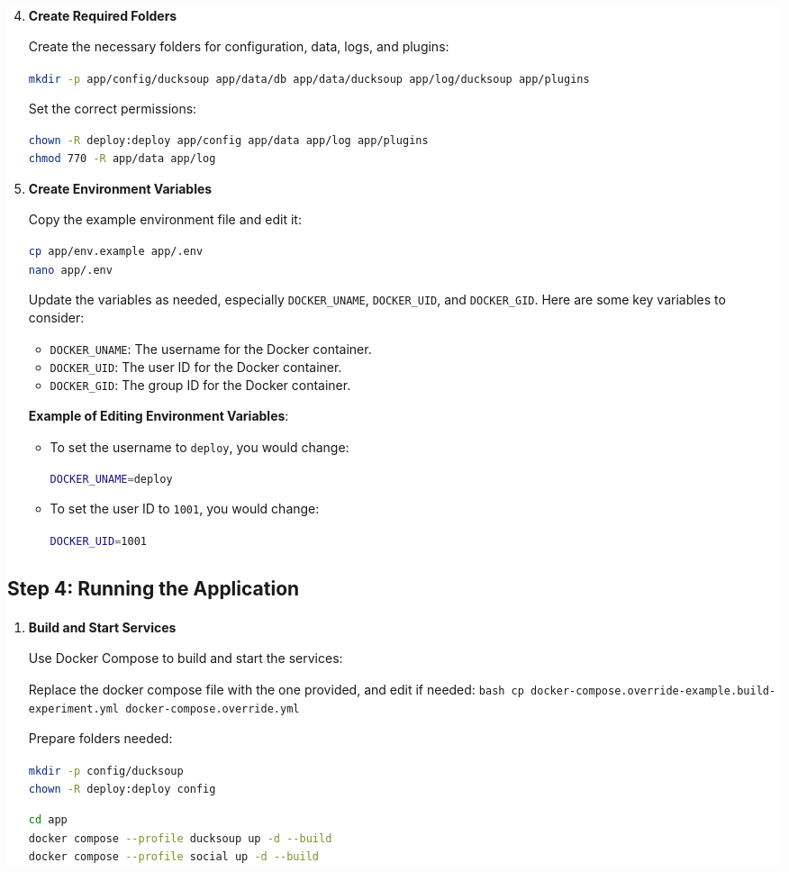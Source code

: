 4. **Create Required Folders**

   Create the necessary folders for configuration, data, logs, and plugins:

   ```bash
   mkdir -p app/config/ducksoup app/data/db app/data/ducksoup app/log/ducksoup app/plugins
   ```

   Set the correct permissions:

   ```bash
   chown -R deploy:deploy app/config app/data app/log app/plugins
   chmod 770 -R app/data app/log
   ```

5. **Create Environment Variables**

   Copy the example environment file and edit it:

   ```bash
   cp app/env.example app/.env
   nano app/.env
   ```

   Update the variables as needed, especially `DOCKER_UNAME`, `DOCKER_UID`, and `DOCKER_GID`. Here are some key variables to consider:

   - `DOCKER_UNAME`: The username for the Docker container.
   - `DOCKER_UID`: The user ID for the Docker container.
   - `DOCKER_GID`: The group ID for the Docker container.

   **Example of Editing Environment Variables**:
   - To set the username to `deploy`, you would change:
     ```bash
     DOCKER_UNAME=deploy
     ```
   - To set the user ID to `1001`, you would change:
     ```bash
     DOCKER_UID=1001
     ```

## Step 4: Running the Application

1. **Build and Start Services**

   Use Docker Compose to build and start the services:

   Replace the docker compose file with the one provided, and edit if needed:
   ```bash cp docker-compose.override-example.build-experiment.yml docker-compose.override.yml```
   
   Prepare folders needed:
   ```bash 
   mkdir -p config/ducksoup
   chown -R deploy:deploy config
   ```


   ```bash
   cd app
   docker compose --profile ducksoup up -d --build
   docker compose --profile social up -d --build
   ```

